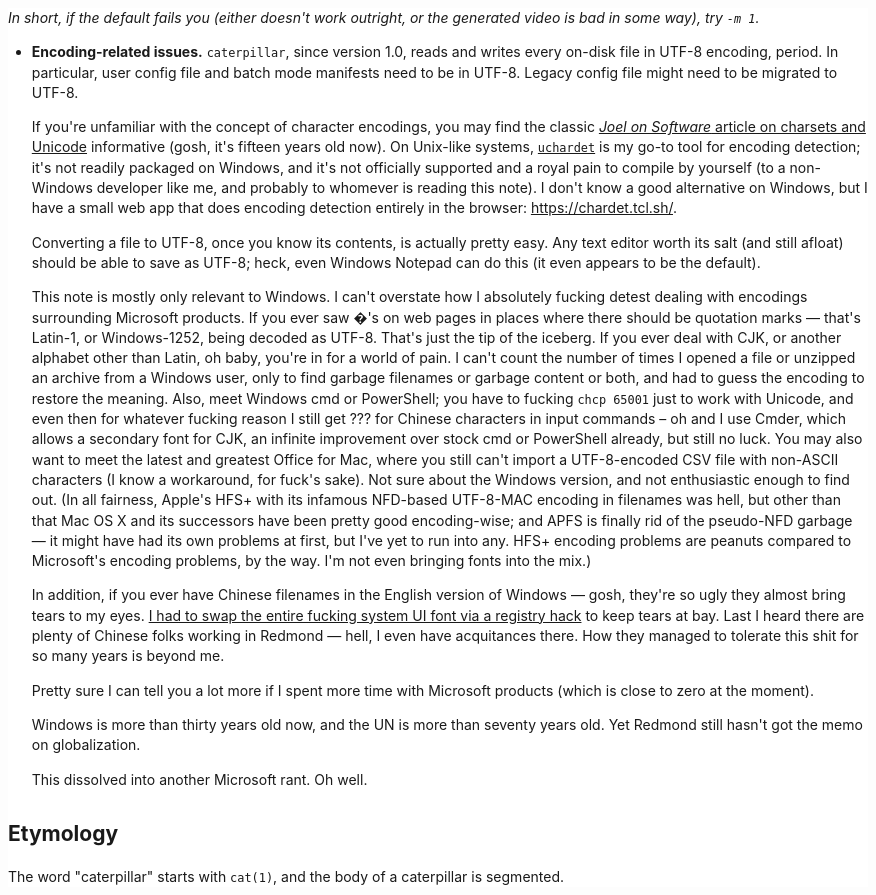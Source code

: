   *In short, if the default fails you (either doesn't work outright, or the generated video is bad in some way), try `-m 1`.*

- <a id="encoding">**Encoding-related issues.**</a> `caterpillar`, since version 1.0, reads and writes every on-disk file in UTF-8 encoding, period. In particular, user config file and batch mode manifests need to be in UTF-8. Legacy config file might need to be migrated to UTF-8.

  If you're unfamiliar with the concept of character encodings, you may find the classic [*Joel on Software* article on charsets and Unicode](https://goo.gl/kSwEYj) informative (gosh, it's fifteen years old now). On Unix-like systems, [`uchardet`](https://www.freedesktop.org/wiki/Software/uchardet/) is my go-to tool for encoding detection; it's not readily packaged on Windows, and it's not officially supported and a royal pain to compile by yourself (to a non-Windows developer like me, and probably to whomever is reading this note). I don't know a good alternative on Windows, but I have a small web app that does encoding detection entirely in the browser: <https://chardet.tcl.sh/>.

  Converting a file to UTF-8, once you know its contents, is actually pretty easy. Any text editor worth its salt (and still afloat) should be able to save as UTF-8; heck, even Windows Notepad can do this (it even appears to be the default).

  This note is mostly only relevant to Windows. I can't overstate how I absolutely fucking detest dealing with encodings surrounding Microsoft products. If you ever saw �'s on web pages in places where there should be quotation marks — that's Latin-1, or Windows-1252, being decoded as UTF-8. That's just the tip of the iceberg. If you ever deal with CJK, or another alphabet other than Latin, oh baby, you're in for a world of pain. I can't count the number of times I opened a file or unzipped an archive from a Windows user, only to find garbage filenames or garbage content or both, and had to guess the encoding to restore the meaning. Also, meet Windows cmd or PowerShell; you have to fucking `chcp 65001` just to work with Unicode, and even then for whatever fucking reason I still get ??? for Chinese characters in input commands – oh and I use Cmder, which allows a secondary font for CJK, an infinite improvement over stock cmd or PowerShell already, but still no luck. You may also want to meet the latest and greatest Office for Mac, where you still can't import a UTF-8-encoded CSV file with non-ASCII characters (I know a workaround, for fuck's sake). Not sure about the Windows version, and not enthusiastic enough to find out. (In all fairness, Apple's HFS+ with its infamous NFD-based UTF-8-MAC encoding in filenames was hell, but other than that Mac OS X and its successors have been pretty good encoding-wise; and APFS is finally rid of the pseudo-NFD garbage — it might have had its own problems at first, but I've yet to run into any. HFS+ encoding problems are peanuts compared to Microsoft's encoding problems, by the way. I'm not even bringing fonts into the mix.)

  In addition, if you ever have Chinese filenames in the English version of Windows — gosh, they're so ugly they almost bring tears to my eyes. [I had to swap the entire fucking system UI font via a registry hack](https://gist.github.com/zmwangx/0d638102c04818f84176dc83096fb46e) to keep tears at bay. Last I heard there are plenty of Chinese folks working in Redmond — hell, I even have acquitances there. How they managed to tolerate this shit for so many years is beyond me.

  Pretty sure I can tell you a lot more if I spent more time with Microsoft products (which is close to zero at the moment).

  Windows is more than thirty years old now, and the UN is more than seventy years old. Yet Redmond still hasn't got the memo on globalization.

  This dissolved into another Microsoft rant. Oh well.

## Etymology

The word "caterpillar" starts with `cat(1)`, and the body of a caterpillar is segmented.
